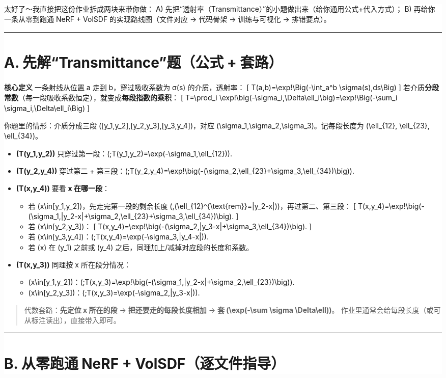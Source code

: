 太好了～我直接把这份作业拆成两块来带你做：
A) 先把“透射率（Transmittance）”的小题做出来（给你通用公式+代入方式）；
B) 再给你一条从零到跑通 NeRF + VolSDF 的实现路线图（文件对应 → 代码骨架 → 训练与可视化 → 排错要点）。

---

# A. 先解“Transmittance”题（公式 + 套路）

**核心定义**
一条射线从位置 a 走到 b，穿过吸收系数为 σ(s) 的介质，透射率：
[
T(a,b)=\exp!\Big(-\int_a^b \sigma(s),ds\Big)
]
若介质**分段常数**（每一段吸收系数恒定），就变成**每段指数的乘积**：
[
T=\prod_i \exp!\big(-\sigma_i,\Delta\ell_i\big)=\exp!\Big(-\sum_i \sigma_i,\Delta\ell_i\Big)
]

你题里的情形：介质分成三段 ([y_1,y_2],[y_2,y_3],[y_3,y_4])，对应 (\sigma_1,\sigma_2,\sigma_3)。记每段长度为 (\ell_{12}, \ell_{23}, \ell_{34})。

* **(T(y_1,y_2))**
  只穿过第一段：(;T(y_1,y_2)=\exp(-\sigma_1,\ell_{12})).

* **(T(y_2,y_4))**
  穿过第二 + 第三段：(;T(y_2,y_4)=\exp!\big(-(\sigma_2,\ell_{23}+\sigma_3,\ell_{34})\big)).

* **(T(x,y_4))**
  要看 **x 在哪一段**：

  * 若 (x\in[y_1,y_2])，先走完第一段的剩余长度 (,(\ell_{12}^{\text{rem}}=|y_2-x|))，再过第二、第三段：
    [
    T(x,y_4)=\exp!\big(-(\sigma_1,|y_2-x|+\sigma_2,\ell_{23}+\sigma_3,\ell_{34})\big).
    ]
  * 若 (x\in[y_2,y_3])：
    [
    T(x,y_4)=\exp!\big(-(\sigma_2,|y_3-x|+\sigma_3,\ell_{34})\big).
    ]
  * 若 (x\in[y_3,y_4])：(;T(x,y_4)=\exp(-\sigma_3,|y_4-x|)).
  * 若 (x) 在 (y_1) 之前或 (y_4) 之后，同理加上/减掉对应段的长度和系数。

* **(T(x,y_3))**
  同理按 x 所在段分情况：

  * (x\in[y_1,y_2])：(;T(x,y_3)=\exp!\big(-(\sigma_1,|y_2-x|+\sigma_2,\ell_{23})\big)).
  * (x\in[y_2,y_3])：(;T(x,y_3)=\exp(-\sigma_2,|y_3-x|)).

> 代数套路：**先定位 x 所在的段** → **把还要走的每段长度相加** → **套 (\exp(-\sum \sigma \Delta\ell))**。
> 作业里通常会给每段长度（或可从标注读出），直接带入即可。

---

# B. 从零跑通 NeRF + VolSDF（逐文件指导）
